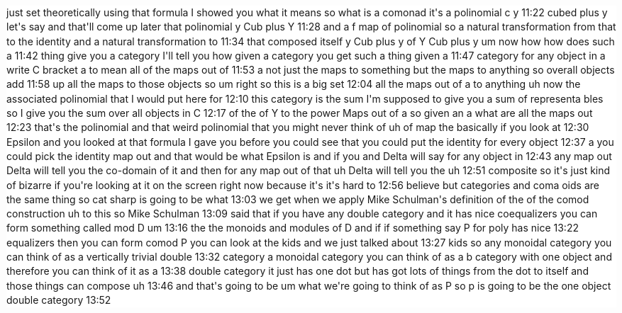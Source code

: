 just set theoretically using that formula I showed you what it means so what is a comonad it's a polinomial c y
11:22
cubed plus y let's say and that'll come up later that polinomial y Cub plus Y
11:28
and a f map of polinomial so a natural transformation from that to the identity and a natural transformation to
11:34
that composed itself y Cub plus y of Y Cub plus y um now how how does such a
11:42
thing give you a category I'll tell you how given a category you get such a thing given a
11:47
category for any object in a write C bracket a to mean all of the maps out of
11:53
a not just the maps to something but the maps to anything so overall objects add
11:58
up all the maps to those objects so um right so this is a big set
12:04
all the maps out of a to anything uh now the associated polinomial that I would put here for
12:10
this category is the sum I'm supposed to give you a sum of representa bles so I give you the sum over all objects in C
12:17
of the of Y to the power Maps out of a so given an a what are all the maps out
12:23
that's the polinomial and that weird polinomial that you might never think of uh of map the basically if you look at
12:30
Epsilon and you looked at that formula I gave you before you could see that you could put the identity for every object
12:37
a you could pick the identity map out and that would be what Epsilon is and if you and Delta will say for any object in
12:43
any map out Delta will tell you the co-domain of it and then for any map out of that uh Delta will tell you the uh
12:51
composite so it's just kind of bizarre if you're looking at it on the screen right now because it's it's hard to
12:56
believe but categories and coma oids are the same thing so cat sharp is going to be what
13:03
we get when we apply Mike Schulman's definition of the of the comod construction uh to this so Mike Schulman
13:09
said that if you have any double category and it has nice coequalizers you can form something called mod D um
13:16
the the monoids and modules of D and if if something say P for poly has nice
13:22
equalizers then you can form comod P you can look at the kids and we just talked about
13:27
kids so any monoidal category you can think of as a vertically trivial double
13:32
category a monoidal category you can think of as a b category with one object and therefore you can think of it as a
13:38
double category it just has one dot but has got lots of things from the dot to itself and those things can compose uh
13:46
and that's going to be um what we're going to think of as P so p is going to be the one object double category
13:52